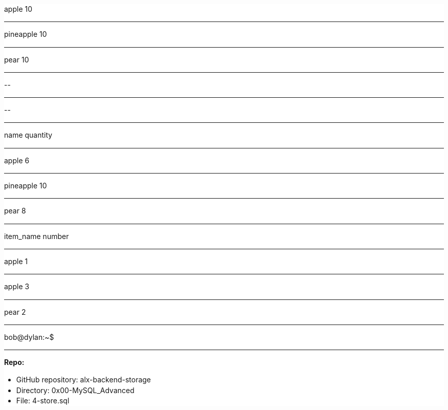 apple 10

***

pineapple 10

***

pear 10

***

\--

***

\--

***

name quantity

***

apple 6

***

pineapple 10

***

pear 8

***

item_name number

***

apple 1

***

apple 3

***

pear 2

***

bob@dylan:\~\$

***

**Repo:**

-   GitHub repository: alx-backend-storage
-   Directory: 0x00-MySQL_Advanced
-   File: 4-store.sql
